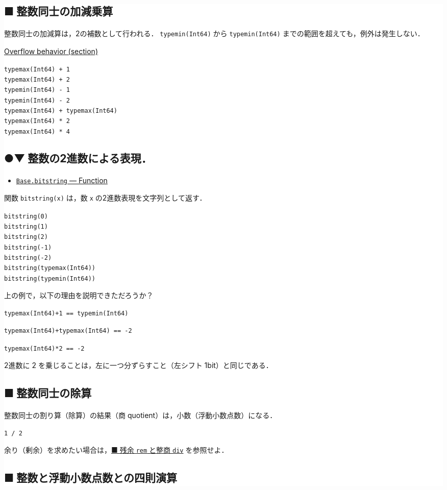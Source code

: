 ## ■ 整数同士の加減乗算

整数同士の加減算は，2の補数として行われる．
`typemin(Int64)` から `typemin(Int64)` までの範囲を超えても，例外は発生しない．

[Overflow behavior (section)](https://docs.julialang.org/en/v1.8/manual/integers-and-floating-point-numbers/#Overflow-behavior)

```@repl
typemax(Int64) + 1
typemax(Int64) + 2
typemin(Int64) - 1
typemin(Int64) - 2
typemax(Int64) + typemax(Int64)
typemax(Int64) * 2
typemax(Int64) * 4
```


## ●▼ 整数の2進数による表現．

* [`Base.bitstring` — Function](https://docs.julialang.org/en/v1.8/base/numbers/#Base.bitstring)

関数 `bitstring(x)` は，数 `x` の2進数表現を文字列として返す．

```@repl
bitstring(0)
bitstring(1)
bitstring(2)
bitstring(-1)
bitstring(-2)
bitstring(typemax(Int64))
bitstring(typemin(Int64))
```

上の例で，以下の理由を説明できただろうか？

`typemax(Int64)+1 == typemin(Int64)`

`typemax(Int64)+typemax(Int64) == -2`

`typemax(Int64)*2 == -2`

2進数に $2$ を乗じることは，左に一つ分ずらすこと（左シフト 1bit）と同じである．


## ■ 整数同士の除算

整数同士の割り算（除算）の結果（商 quotient）は，小数（浮動小数点数）になる．

```@repl
1 / 2
```

余り（剰余）を求めたい場合は，[■ 残余 `rem` と整商 `div`](@ref) を参照せよ．


## ■ 整数と浮動小数点数との四則演算
